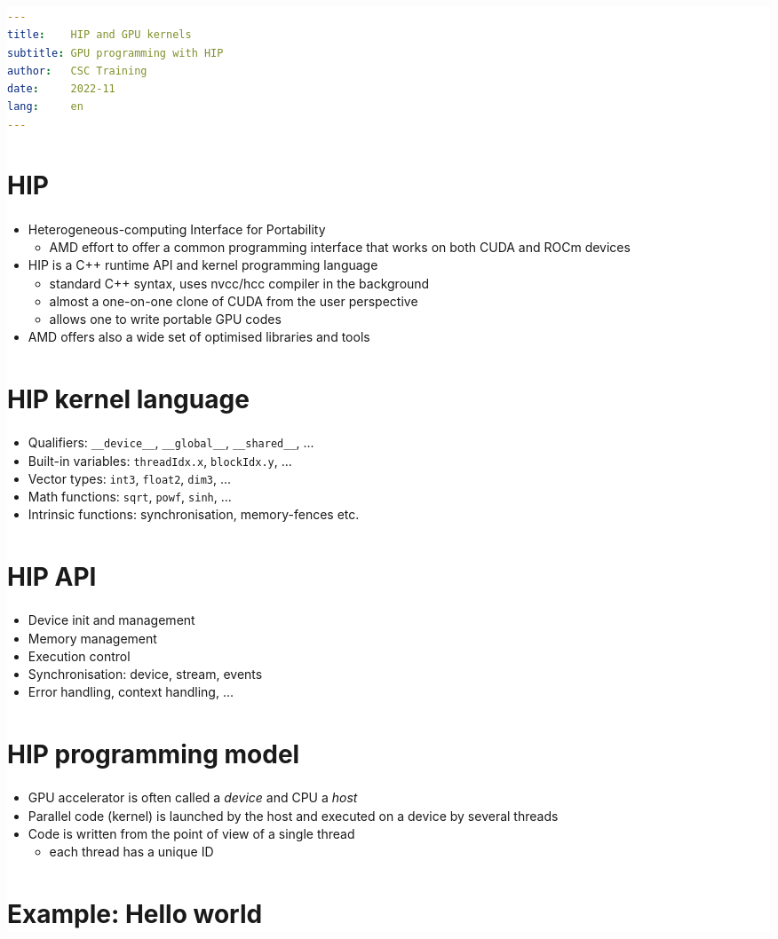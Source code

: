 ```yaml
---
title:    HIP and GPU kernels
subtitle: GPU programming with HIP
author:   CSC Training
date:     2022-11
lang:     en
---
```


# HIP

- Heterogeneous-computing Interface for Portability
    - AMD effort to offer a common programming interface that works on both
      CUDA and ROCm devices
- HIP is a C++ runtime API and kernel programming language
    - standard C++ syntax, uses nvcc/hcc compiler in the background
    - almost a one-on-one clone of CUDA from the user perspective
    - allows one to write portable GPU codes
- AMD offers also a wide set of optimised libraries and tools


# HIP kernel language

- Qualifiers: `__device__`, `__global__`, `__shared__`, ...
- Built-in variables: `threadIdx.x`, `blockIdx.y`, ...
- Vector types: `int3`, `float2`, `dim3`, ...
- Math functions: `sqrt`, `powf`, `sinh`, ...
- Intrinsic functions: synchronisation, memory-fences etc.


# HIP API

- Device init and management
- Memory management
- Execution control
- Synchronisation: device, stream, events
- Error handling, context handling, ...


# HIP programming model

- GPU accelerator is often called a *device* and CPU a *host*
- Parallel code (kernel) is launched by the host and executed on
  a device by several threads
- Code is written from the point of view of a single thread
    - each thread has a unique ID


# Example: Hello world
